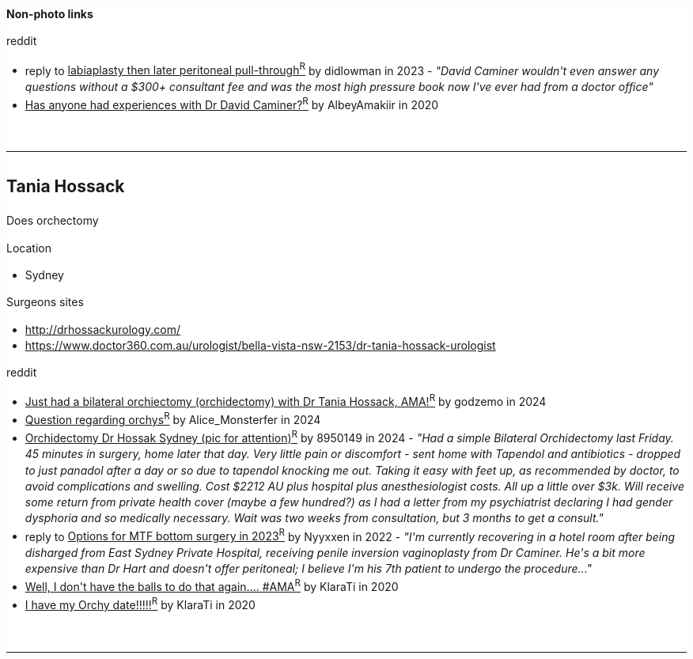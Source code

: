 **Non-photo links**

reddit

* reply to [labiaplasty then later peritoneal pull-through<sup>R</sup>](https://www.reddit.com/r/transgenderau/comments/109tazp/labiaplasty_then_later_peritoneal_pullthrough/j459g4a/) by didlowman in 2023 - *"David Caminer wouldn't even answer any questions without a $300+ consultant fee and was the most high pressure book now I've ever had from a doctor office"*
* [Has anyone had experiences with Dr David Caminer?<sup>R</sup>](https://www.reddit.com/r/transgenderau/comments/fo16xu/has_anyone_had_experiences_with_dr_david_caminer/) by AlbeyAmakiir in 2020

<br />

---

## Tania Hossack

Does orchectomy

Location

* Sydney

Surgeons sites

* http://drhossackurology.com/
* https://www.doctor360.com.au/urologist/bella-vista-nsw-2153/dr-tania-hossack-urologist

reddit

* [Just had a bilateral orchiectomy (orchidectomy) with Dr Tania Hossack, AMA!<sup>R</sup>](https://www.reddit.com/r/transgenderau/comments/1hg61xm/just_had_a_bilateral_orchiectomy_orchidectomy/) by godzemo in 2024
* [Question regarding orchys<sup>R</sup>](https://www.reddit.com/r/transgenderau/comments/1h1hols/question_regarding_orchys/) by  Alice_Monsterfer in 2024
* [Orchidectomy Dr Hossak Sydney (pic for attention)<sup>R</sup>](https://www.reddit.com/r/transgenderau/comments/19cixde/orchidectomy_dr_hossak_sydney_pic_for_attention/) by 8950149 in 2024 - *"Had a simple Bilateral Orchidectomy last Friday. 45 minutes in surgery, home later that day. Very little pain or discomfort - sent home with Tapendol and antibiotics - dropped to just panadol after a day or so due to tapendol knocking me out. Taking it easy with feet up, as recommended by doctor, to avoid complications and swelling. Cost $2212 AU plus hospital plus anesthesiologist costs. All up a little over $3k. Will receive some return from private health cover (maybe a few hundred?) as I had a letter from my psychiatrist declaring I had gender dysphoria and so medically necessary. Wait was two weeks from consultation, but 3 months to get a consult."*
* reply to [Options for MTF bottom surgery in 2023<sup>R</sup>](https://www.reddit.com/r/transgenderau/comments/yzyk5o/options_for_mtf_bottom_surgery_in_2023/iya81sa/?context=3) by Nyyxxen in 2022 - *"I'm currently recovering in a hotel room after being disharged from East Sydney Private Hospital, receiving penile inversion vaginoplasty from Dr Caminer. He's a bit more expensive than Dr Hart and doesn't offer peritoneal; I believe I'm his 7th patient to undergo the procedure..."*
* [Well, I don't have the balls to do that again.... #AMA<sup>R</sup>](https://www.reddit.com/r/transgenderau/comments/jjsl3x/well_i_dont_have_the_balls_to_do_that_again_ama/) by KlaraTi in 2020
* [I have my Orchy date!!!!!<sup>R</sup>](https://www.reddit.com/r/transgenderau/comments/j3q6j8/i_have_my_orchy_date/) by KlaraTi in 2020

<br />

---